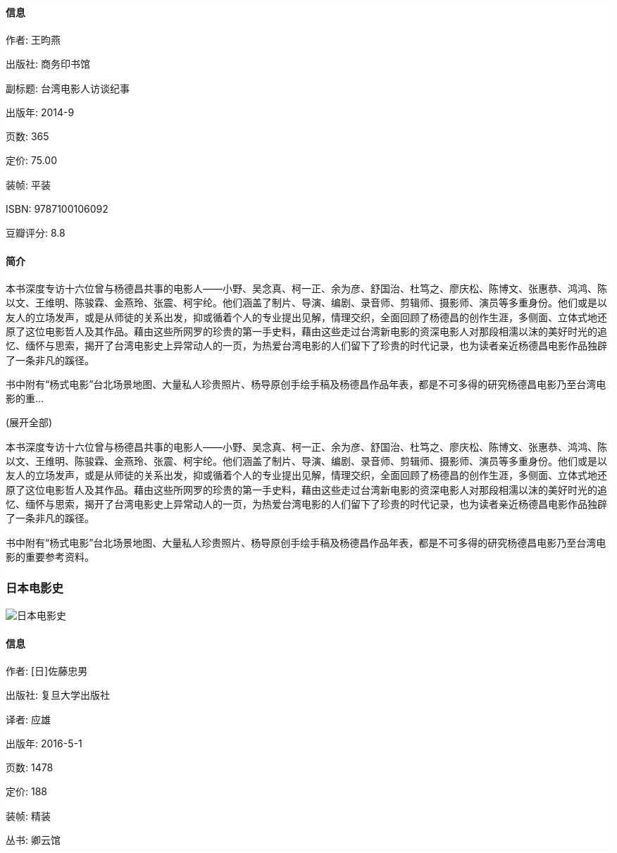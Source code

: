 #### 信息

作者: 王昀燕 

出版社: 商务印书馆 

副标题: 台湾电影人访谈纪事 

出版年: 2014-9 

页数: 365 

定价: 75.00 

装帧: 平装 

ISBN: 9787100106092

豆瓣评分: 8.8

#### 简介

本书深度专访十六位曾与杨德昌共事的电影人——小野、吴念真、柯一正、余为彦、舒国治、杜笃之、廖庆松、陈博文、张惠恭、鸿鸿、陈以文、王维明、陈骏霖、金燕玲、张震、柯宇纶。他们涵盖了制片、导演、编剧、录音师、剪辑师、摄影师、演员等多重身份。他们或是以友人的立场发声，或是从师徒的关系出发，抑或循着个人的专业提出见解，情理交织，全面回顾了杨德昌的创作生涯，多侧面、立体式地还原了这位电影哲人及其作品。藉由这些所网罗的珍贵的第一手史料，藉由这些走过台湾新电影的资深电影人对那段相濡以沫的美好时光的追忆、缅怀与思索，揭开了台湾电影史上异常动人的一页，为热爱台湾电影的人们留下了珍贵的时代记录，也为读者亲近杨德昌电影作品独辟了一条非凡的蹊径。

书中附有“杨式电影”台北场景地图、大量私人珍贵照片、杨导原创手绘手稿及杨德昌作品年表，都是不可多得的研究杨德昌电影乃至台湾电影的重...

(展开全部)

本书深度专访十六位曾与杨德昌共事的电影人——小野、吴念真、柯一正、余为彦、舒国治、杜笃之、廖庆松、陈博文、张惠恭、鸿鸿、陈以文、王维明、陈骏霖、金燕玲、张震、柯宇纶。他们涵盖了制片、导演、编剧、录音师、剪辑师、摄影师、演员等多重身份。他们或是以友人的立场发声，或是从师徒的关系出发，抑或循着个人的专业提出见解，情理交织，全面回顾了杨德昌的创作生涯，多侧面、立体式地还原了这位电影哲人及其作品。藉由这些所网罗的珍贵的第一手史料，藉由这些走过台湾新电影的资深电影人对那段相濡以沫的美好时光的追忆、缅怀与思索，揭开了台湾电影史上异常动人的一页，为热爱台湾电影的人们留下了珍贵的时代记录，也为读者亲近杨德昌电影作品独辟了一条非凡的蹊径。

书中附有“杨式电影”台北场景地图、大量私人珍贵照片、杨导原创手绘手稿及杨德昌作品年表，都是不可多得的研究杨德昌电影乃至台湾电影的重要参考资料。



### 日本电影史

![日本电影史](https://img3.doubanio.com/view/subject/l/public/s28838033.jpg)

#### 信息

作者: [日]佐藤忠男 

出版社: 复旦大学出版社 

译者: 应雄 

出版年: 2016-5-1 

页数: 1478 

定价: 188 

装帧: 精装 

丛书: 卿云馆 
